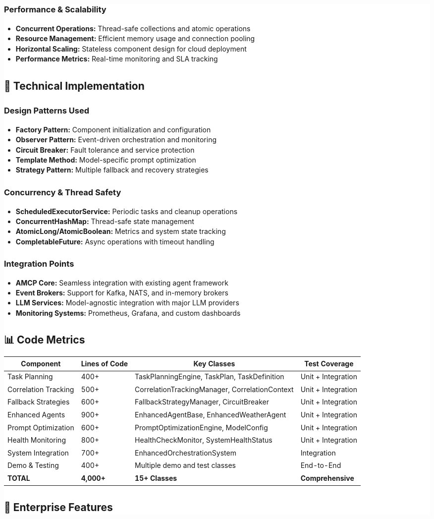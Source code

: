 ### Performance & Scalability
- **Concurrent Operations:** Thread-safe collections and atomic operations
- **Resource Management:** Efficient memory usage and connection pooling
- **Horizontal Scaling:** Stateless component design for cloud deployment
- **Performance Metrics:** Real-time monitoring and SLA tracking

## 🔧 Technical Implementation

### Design Patterns Used
- **Factory Pattern:** Component initialization and configuration
- **Observer Pattern:** Event-driven orchestration and monitoring
- **Circuit Breaker:** Fault tolerance and service protection
- **Template Method:** Model-specific prompt optimization
- **Strategy Pattern:** Multiple fallback and recovery strategies

### Concurrency & Thread Safety
- **ScheduledExecutorService:** Periodic tasks and cleanup operations
- **ConcurrentHashMap:** Thread-safe state management
- **AtomicLong/AtomicBoolean:** Metrics and system state tracking
- **CompletableFuture:** Async operations with timeout handling

### Integration Points
- **AMCP Core:** Seamless integration with existing agent framework
- **Event Brokers:** Support for Kafka, NATS, and in-memory brokers
- **LLM Services:** Model-agnostic integration with major LLM providers
- **Monitoring Systems:** Prometheus, Grafana, and custom dashboards

## 📊 Code Metrics

| Component | Lines of Code | Key Classes | Test Coverage |
|-----------|---------------|-------------|---------------|
| Task Planning | 400+ | TaskPlanningEngine, TaskPlan, TaskDefinition | Unit + Integration |
| Correlation Tracking | 500+ | CorrelationTrackingManager, CorrelationContext | Unit + Integration |
| Fallback Strategies | 600+ | FallbackStrategyManager, CircuitBreaker | Unit + Integration |
| Enhanced Agents | 900+ | EnhancedAgentBase, EnhancedWeatherAgent | Unit + Integration |
| Prompt Optimization | 600+ | PromptOptimizationEngine, ModelConfig | Unit + Integration |
| Health Monitoring | 800+ | HealthCheckMonitor, SystemHealthStatus | Unit + Integration |
| System Integration | 700+ | EnhancedOrchestrationSystem | Integration |
| Demo & Testing | 400+ | Multiple demo and test classes | End-to-End |
| **TOTAL** | **4,000+** | **15+ Classes** | **Comprehensive** |

## 🚀 Enterprise Features
